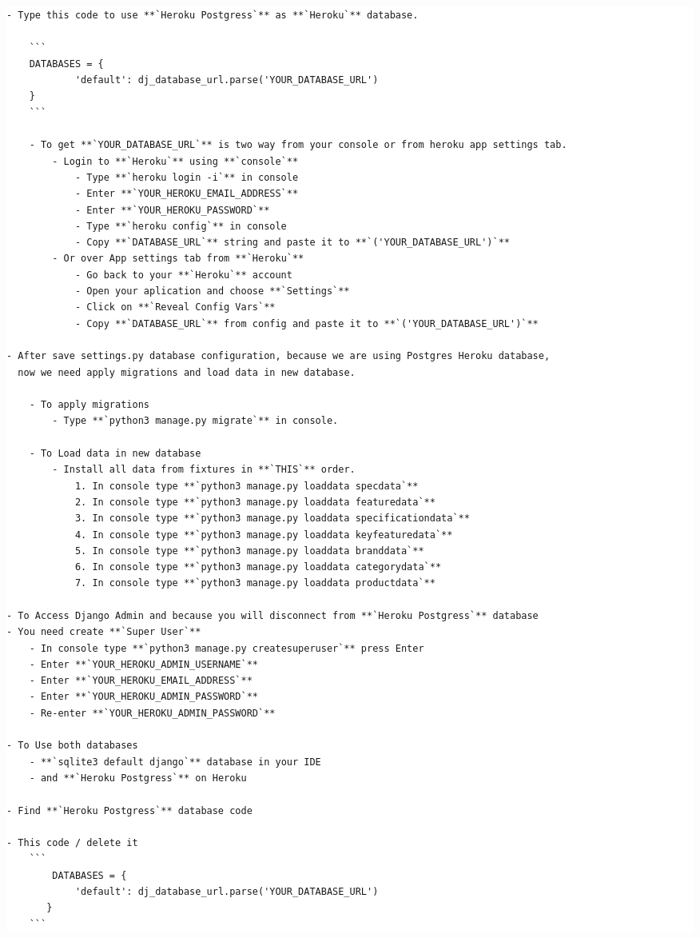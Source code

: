     - Type this code to use **`Heroku Postgress`** as **`Heroku`** database.

        ```
        DATABASES = {
                'default': dj_database_url.parse('YOUR_DATABASE_URL')
        }
        ```

        - To get **`YOUR_DATABASE_URL`** is two way from your console or from heroku app settings tab.
            - Login to **`Heroku`** using **`console`**
                - Type **`heroku login -i`** in console
                - Enter **`YOUR_HEROKU_EMAIL_ADDRESS`**
                - Enter **`YOUR_HEROKU_PASSWORD`**
                - Type **`heroku config`** in console
                - Copy **`DATABASE_URL`** string and paste it to **`('YOUR_DATABASE_URL')`**     
            - Or over App settings tab from **`Heroku`**
                - Go back to your **`Heroku`** account
                - Open your aplication and choose **`Settings`**
                - Click on **`Reveal Config Vars`**
                - Copy **`DATABASE_URL`** from config and paste it to **`('YOUR_DATABASE_URL')`**
    
    - After save settings.py database configuration, because we are using Postgres Heroku database,
      now we need apply migrations and load data in new database.

        - To apply migrations
            - Type **`python3 manage.py migrate`** in console.
        
        - To Load data in new database
            - Install all data from fixtures in **`THIS`** order.
                1. In console type **`python3 manage.py loaddata specdata`**
                2. In console type **`python3 manage.py loaddata featuredata`**
                3. In console type **`python3 manage.py loaddata specificationdata`**
                4. In console type **`python3 manage.py loaddata keyfeaturedata`**
                5. In console type **`python3 manage.py loaddata branddata`**
                6. In console type **`python3 manage.py loaddata categorydata`**
                7. In console type **`python3 manage.py loaddata productdata`**

    - To Access Django Admin and because you will disconnect from **`Heroku Postgress`** database
    - You need create **`Super User`**
        - In console type **`python3 manage.py createsuperuser`** press Enter
        - Enter **`YOUR_HEROKU_ADMIN_USERNAME`**
        - Enter **`YOUR_HEROKU_EMAIL_ADDRESS`**
        - Enter **`YOUR_HEROKU_ADMIN_PASSWORD`**
        - Re-enter **`YOUR_HEROKU_ADMIN_PASSWORD`**
        
    - To Use both databases 
        - **`sqlite3 default django`** database in your IDE 
        - and **`Heroku Postgress`** on Heroku 

    - Find **`Heroku Postgress`** database code

    - This code / delete it
        ```
            DATABASES = {
                'default': dj_database_url.parse('YOUR_DATABASE_URL')
           }
        ```
